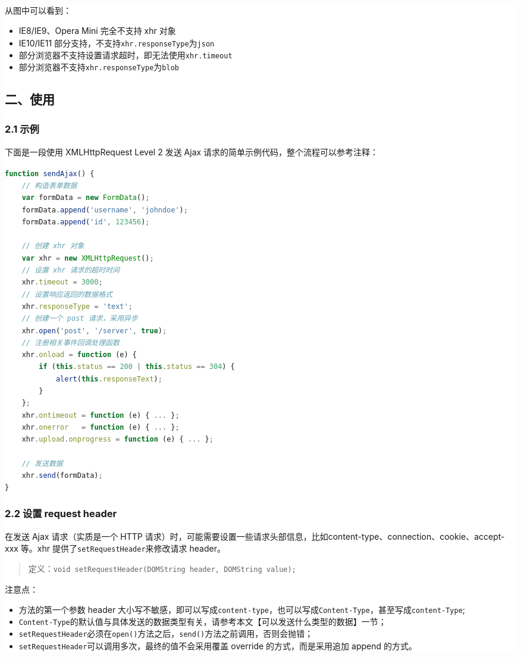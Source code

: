 从图中可以看到：

* IE8/IE9、Opera Mini 完全不支持 xhr 对象
* IE10/IE11 部分支持，不支持`xhr.responseType`为`json`
* 部分浏览器不支持设置请求超时，即无法使用`xhr.timeout`
* 部分浏览器不支持`xhr.responseType`为`blob`

## 二、使用

### 2.1 示例

下面是一段使用 XMLHttpRequest Level 2 发送 Ajax 请求的简单示例代码，整个流程可以参考注释：

```javascript
function sendAjax() {
    // 构造表单数据
    var formData = new FormData();
    formData.append('username', 'johndoe');
    formData.append('id', 123456);
    
    // 创建 xhr 对象
    var xhr = new XMLHttpRequest();
    // 设置 xhr 请求的超时时间
    xhr.timeout = 3000;
    // 设置响应返回的数据格式
    xhr.responseType = 'text';
    // 创建一个 post 请求，采用异步
    xhr.open('post', '/server', true);
    // 注册相关事件回调处理函数
    xhr.onload = function (e) {
        if (this.status == 200 | this.status == 304) {
            alert(this.responseText);
        }
    };
    xhr.ontimeout = function (e) { ... };
    xhr.onerror   = function (e) { ... };
    xhr.upload.onprogress = function (e) { ... };
    
    // 发送数据
    xhr.send(formData);
}
```

### 2.2 设置 request header

在发送 Ajax 请求（实质是一个 HTTP 请求）时，可能需要设置一些请求头部信息，比如content-type、connection、cookie、accept-xxx 等。xhr 提供了`setRequestHeader`来修改请求 header。

> 定义：`void setRequestHeader(DOMString header, DOMString value);`

注意点：

* 方法的第一个参数 header 大小写不敏感，即可以写成`content-type`，也可以写成`Content-Type`，甚至写成`content-Type`;
* `Content-Type`的默认值与具体发送的数据类型有关，请参考本文【可以发送什么类型的数据】一节；
* `setRequestHeader`必须在`open()`方法之后，`send()`方法之前调用，否则会抛错；
* `setRequestHeader`可以调用多次，最终的值不会采用覆盖 override 的方式，而是采用追加 append 的方式。
